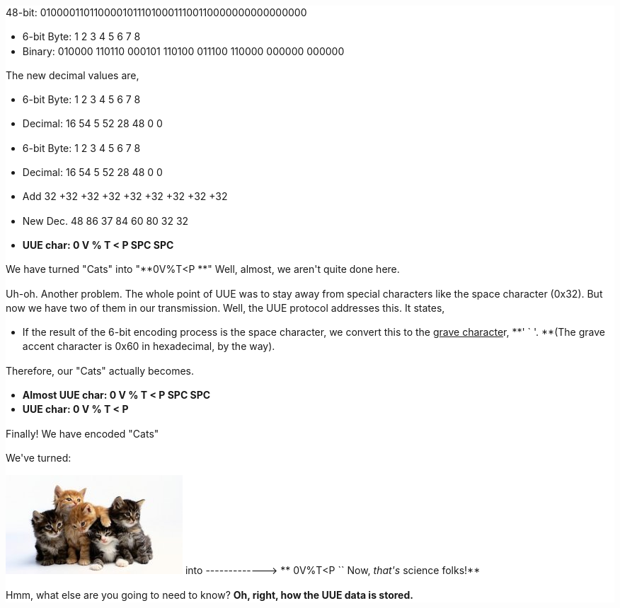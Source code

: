 48-bit: 010000110110000101110100011100110000000000000000

*   6-bit Byte:     1               2             3              4           5               6              7              8
*   Binary:    010000    110110    000101    110100    011100    110000     000000    000000

The new decimal values are,

*   6-bit Byte:        1             2             3            4           5            6              7              8
*   Decimal:         16           54            5           52         28          48             0              0

*   6-bit Byte:        1             2             3            4           5            6              7              8
*   Decimal:         16           54            5           52         28          48             0              0
*   Add 32          +32        +32          +32        +32      +32         +32          +32         +32
*   New Dec.        48          86            37          84        60           80            32            32
*   **UUE char:       0            V             %             T        <             P            SPC        SPC**

We have turned "Cats" into "**0V%T<P  **"  Well, almost, we aren't quite done here.

Uh-oh.  Another problem.  The whole point of UUE was to stay away from special characters like the space character (0x32).  But now we have two of them in our transmission.  Well, the UUE protocol addresses this.  It states,

*   If the result of the 6-bit encoding process is the space character, we convert this to the [grave characte](http://en.wikipedia.org/wiki/Grave_accent)r, **' ` '.  **(The grave accent character is 0x60 in hexadecimal, by the way).

Therefore, our "Cats" actually becomes.

*   **Almost UUE char:       0            V             %             T        <             P            SPC        SPC**
*   **UUE char:                    0            V             %             T        <             P               `               `**

Finally! We have encoded "Cats"

We've turned:

![](/images/fivekittems1.jpg) into -------------> **  0V%T<P ``      Now, _that's_ science folks!**

**<span style="font-weight: normal;">Hmm, what else are you going to need to know? **Oh, right, how the UUE data is stored.****
